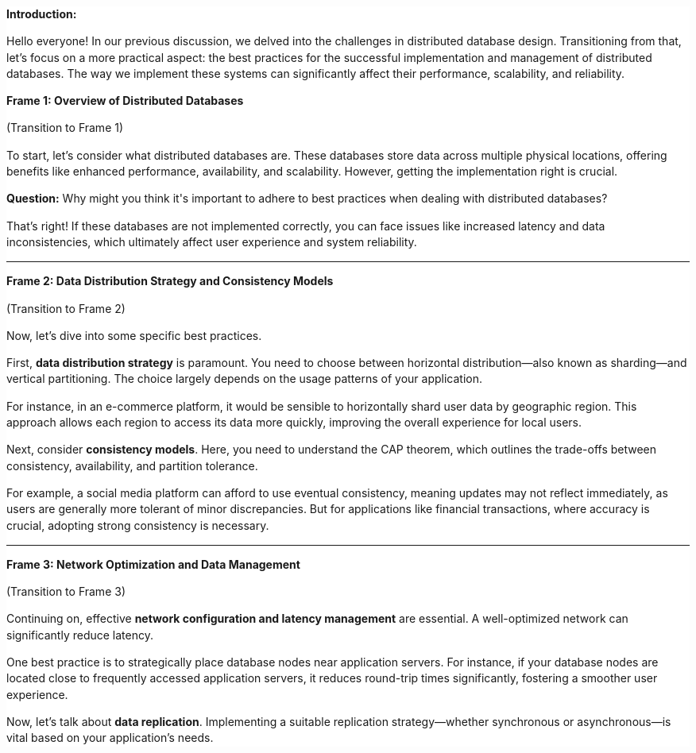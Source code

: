 
**Introduction:**

Hello everyone! In our previous discussion, we delved into the challenges in distributed database design. Transitioning from that, let’s focus on a more practical aspect: the best practices for the successful implementation and management of distributed databases. The way we implement these systems can significantly affect their performance, scalability, and reliability.

**Frame 1: Overview of Distributed Databases**

(Transition to Frame 1)

To start, let’s consider what distributed databases are. These databases store data across multiple physical locations, offering benefits like enhanced performance, availability, and scalability. However, getting the implementation right is crucial. 

**Question:** Why might you think it's important to adhere to best practices when dealing with distributed databases?

That’s right! If these databases are not implemented correctly, you can face issues like increased latency and data inconsistencies, which ultimately affect user experience and system reliability.

---

**Frame 2: Data Distribution Strategy and Consistency Models**

(Transition to Frame 2)

Now, let’s dive into some specific best practices. 

First, **data distribution strategy** is paramount. You need to choose between horizontal distribution—also known as sharding—and vertical partitioning. The choice largely depends on the usage patterns of your application. 

For instance, in an e-commerce platform, it would be sensible to horizontally shard user data by geographic region. This approach allows each region to access its data more quickly, improving the overall experience for local users.

Next, consider **consistency models**. Here, you need to understand the CAP theorem, which outlines the trade-offs between consistency, availability, and partition tolerance. 

For example, a social media platform can afford to use eventual consistency, meaning updates may not reflect immediately, as users are generally more tolerant of minor discrepancies. But for applications like financial transactions, where accuracy is crucial, adopting strong consistency is necessary.

---

**Frame 3: Network Optimization and Data Management**

(Transition to Frame 3)

Continuing on, effective **network configuration and latency management** are essential. A well-optimized network can significantly reduce latency. 

One best practice is to strategically place database nodes near application servers. For instance, if your database nodes are located close to frequently accessed application servers, it reduces round-trip times significantly, fostering a smoother user experience.

Now, let’s talk about **data replication**. Implementing a suitable replication strategy—whether synchronous or asynchronous—is vital based on your application’s needs. 
